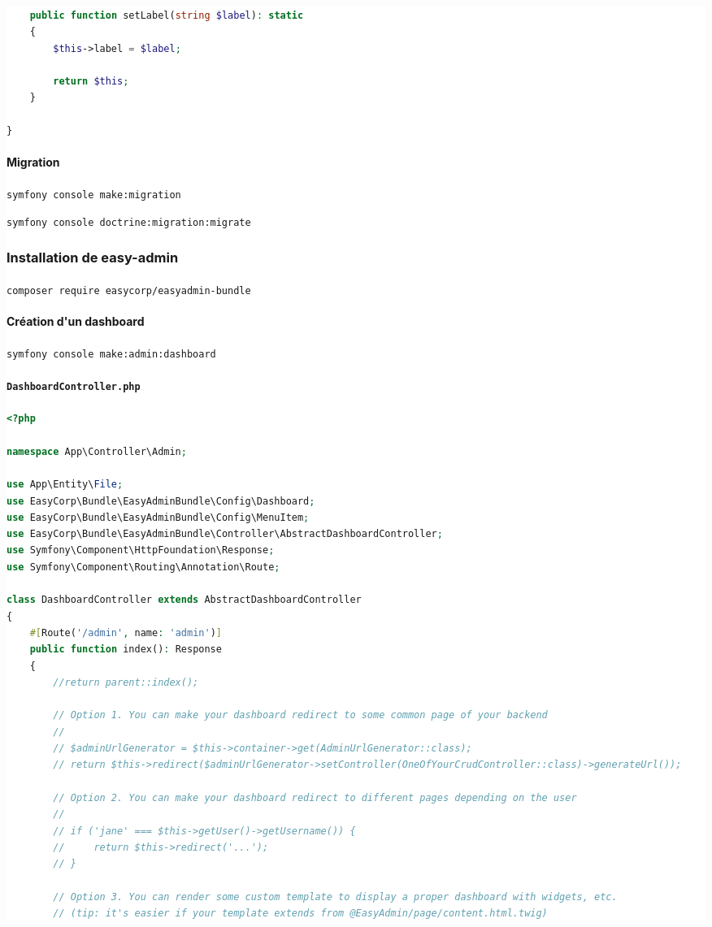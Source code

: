 ```PHP
    public function setLabel(string $label): static
    {
        $this->label = $label;

        return $this;
    }

}
```

#### Migration
```shell
symfony console make:migration
```
```shell
symfony console doctrine:migration:migrate
```

### Installation de easy-admin

```shell
composer require easycorp/easyadmin-bundle
```

#### Création d'un dashboard 

```shell
symfony console make:admin:dashboard
``` 


#### `DashboardController.php`
```php
<?php

namespace App\Controller\Admin;

use App\Entity\File;
use EasyCorp\Bundle\EasyAdminBundle\Config\Dashboard;
use EasyCorp\Bundle\EasyAdminBundle\Config\MenuItem;
use EasyCorp\Bundle\EasyAdminBundle\Controller\AbstractDashboardController;
use Symfony\Component\HttpFoundation\Response;
use Symfony\Component\Routing\Annotation\Route;

class DashboardController extends AbstractDashboardController
{
    #[Route('/admin', name: 'admin')]
    public function index(): Response
    {
        //return parent::index();

        // Option 1. You can make your dashboard redirect to some common page of your backend
        //
        // $adminUrlGenerator = $this->container->get(AdminUrlGenerator::class);
        // return $this->redirect($adminUrlGenerator->setController(OneOfYourCrudController::class)->generateUrl());

        // Option 2. You can make your dashboard redirect to different pages depending on the user
        //
        // if ('jane' === $this->getUser()->getUsername()) {
        //     return $this->redirect('...');
        // }

        // Option 3. You can render some custom template to display a proper dashboard with widgets, etc.
        // (tip: it's easier if your template extends from @EasyAdmin/page/content.html.twig)
```